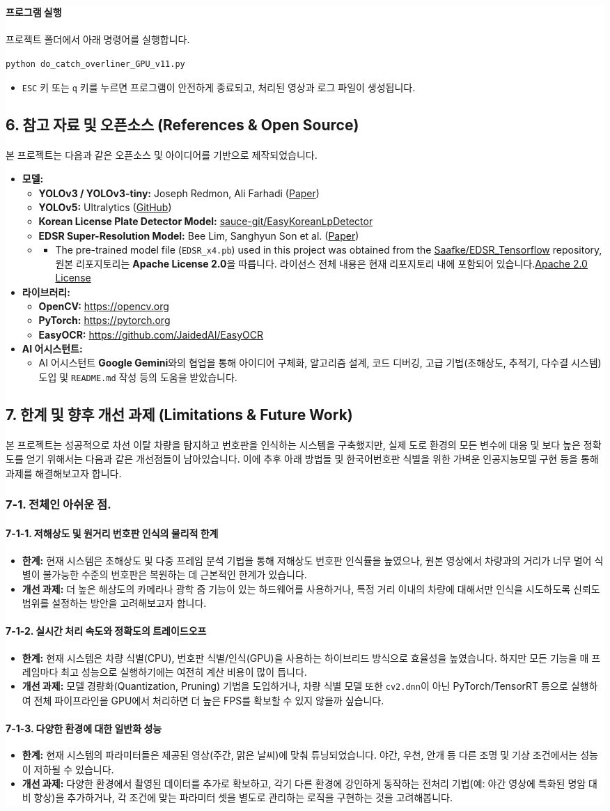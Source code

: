 #### 프로그램 실행

프로젝트 폴더에서 아래 명령어를 실행합니다.
```bash
python do_catch_overliner_GPU_v11.py
```
- `ESC` 키 또는 `q` 키를 누르면 프로그램이 안전하게 종료되고, 처리된 영상과 로그 파일이 생성됩니다.

## 6. 참고 자료 및 오픈소스 (References & Open Source)

본 프로젝트는 다음과 같은 오픈소스 및 아이디어를 기반으로 제작되었습니다.

* **모델:**
  * **YOLOv3 / YOLOv3-tiny:** Joseph Redmon, Ali Farhadi ([Paper](https://pjreddie.com/darknet/yolo/))
  * **YOLOv5:** Ultralytics ([GitHub](https://github.com/ultralytics/yolov5))
  * **Korean License Plate Detector Model:** [sauce-git/EasyKoreanLpDetector](https://github.com/gyupro/EasyKoreanLpDetector)
  * **EDSR Super-Resolution Model:** Bee Lim, Sanghyun Son et al. ([Paper](https://arxiv.org/abs/1707.02921))
  *   - The pre-trained model file (`EDSR_x4.pb`) used in this project was obtained from the [Saafke/EDSR_Tensorflow](https://github.com/Saafke/EDSR_Tensorflow) repository, 원본 리포지토리는 **Apache License 2.0**을 따릅니다. 라이선스 전체 내용은 현재 리포지토리 내에 포함되어 있습니다.[Apache 2.0 License](LICENSE_of_EDSR_x4.txt)
* **라이브러리:**
  * **OpenCV:** https://opencv.org
  * **PyTorch:** https://pytorch.org
  * **EasyOCR:** https://github.com/JaidedAI/EasyOCR
* **AI 어시스턴트:**
  * AI 어시스턴트 **Google Gemini**와의 협업을 통해 아이디어 구체화, 알고리즘 설계, 코드 디버깅, 고급 기법(초해상도, 추적기, 다수결 시스템) 도입 및 `README.md` 작성 등의 도움을 받았습니다.

## 7. 한계 및 향후 개선 과제 (Limitations & Future Work)

본 프로젝트는 성공적으로 차선 이탈 차량을 탐지하고 번호판을 인식하는 시스템을 구축했지만, 실제 도로 환경의 모든 변수에 대응 및 보다 높은 정확도를 얻기 위해서는 다음과 같은 개선점들이 남아있습니다.
이에 추후 아래 방법들 및 한국어번호판 식별을 위한 가벼운 인공지능모델 구현 등을 통해 과제를 해결해보고자 합니다.

### 7-1. 전체인 아쉬운 점. 
#### 7-1-1. 저해상도 및 원거리 번호판 인식의 물리적 한계
- **한계:** 현재 시스템은 초해상도 및 다중 프레임 분석 기법을 통해 저해상도 번호판 인식률을 높였으나, 원본 영상에서 차량과의 거리가 너무 멀어 식별이 불가능한 수준의 번호판은 복원하는 데 근본적인 한계가 있습니다.
- **개선 과제:** 더 높은 해상도의 카메라나 광학 줌 기능이 있는 하드웨어를 사용하거나, 특정 거리 이내의 차량에 대해서만 인식을 시도하도록 신뢰도 범위를 설정하는 방안을 고려해보고자 합니다.

#### 7-1-2. 실시간 처리 속도와 정확도의 트레이드오프
- **한계:** 현재 시스템은 차량 식별(CPU), 번호판 식별/인식(GPU)을 사용하는 하이브리드 방식으로 효율성을 높였습니다. 하지만 모든 기능을 매 프레임마다 최고 성능으로 실행하기에는 여전히 계산 비용이 많이 듭니다.
- **개선 과제:** 모델 경량화(Quantization, Pruning) 기법을 도입하거나, 차량 식별 모델 또한 `cv2.dnn`이 아닌 PyTorch/TensorRT 등으로 실행하여 전체 파이프라인을 GPU에서 처리하면 더 높은 FPS를 확보할 수 있지 않을까 싶습니다.

#### 7-1-3. 다양한 환경에 대한 일반화 성능
- **한계:** 현재 시스템의 파라미터들은 제공된 영상(주간, 맑은 날씨)에 맞춰 튜닝되었습니다. 야간, 우천, 안개 등 다른 조명 및 기상 조건에서는 성능이 저하될 수 있습니다.
- **개선 과제:** 다양한 환경에서 촬영된 데이터를 추가로 확보하고, 각기 다른 환경에 강인하게 동작하는 전처리 기법(예: 야간 영상에 특화된 명암 대비 향상)을 추가하거나, 각 조건에 맞는 파라미터 셋을 별도로 관리하는 로직을 구현하는 것을 고려해봅니다.
